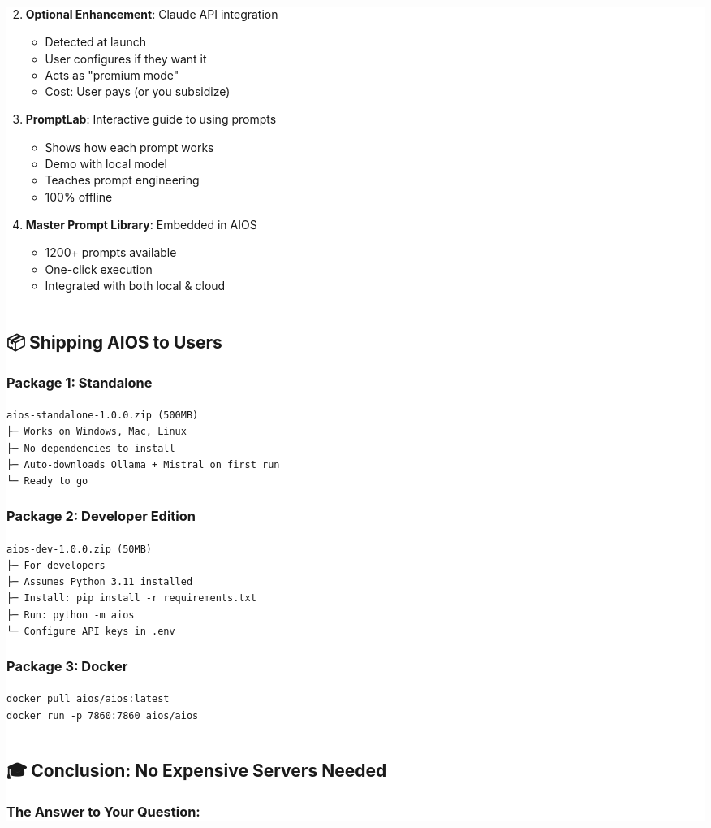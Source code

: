 2. **Optional Enhancement**: Claude API integration
   - Detected at launch
   - User configures if they want it
   - Acts as "premium mode"
   - Cost: User pays (or you subsidize)

3. **PromptLab**: Interactive guide to using prompts
   - Shows how each prompt works
   - Demo with local model
   - Teaches prompt engineering
   - 100% offline

4. **Master Prompt Library**: Embedded in AIOS
   - 1200+ prompts available
   - One-click execution
   - Integrated with both local & cloud

---

## 📦 Shipping AIOS to Users

### **Package 1: Standalone**
```
aios-standalone-1.0.0.zip (500MB)
├─ Works on Windows, Mac, Linux
├─ No dependencies to install
├─ Auto-downloads Ollama + Mistral on first run
└─ Ready to go
```

### **Package 2: Developer Edition**
```
aios-dev-1.0.0.zip (50MB)
├─ For developers
├─ Assumes Python 3.11 installed
├─ Install: pip install -r requirements.txt
├─ Run: python -m aios
└─ Configure API keys in .env
```

### **Package 3: Docker**
```
docker pull aios/aios:latest
docker run -p 7860:7860 aios/aios
```

---

## 🎓 Conclusion: No Expensive Servers Needed

### **The Answer to Your Question:**
